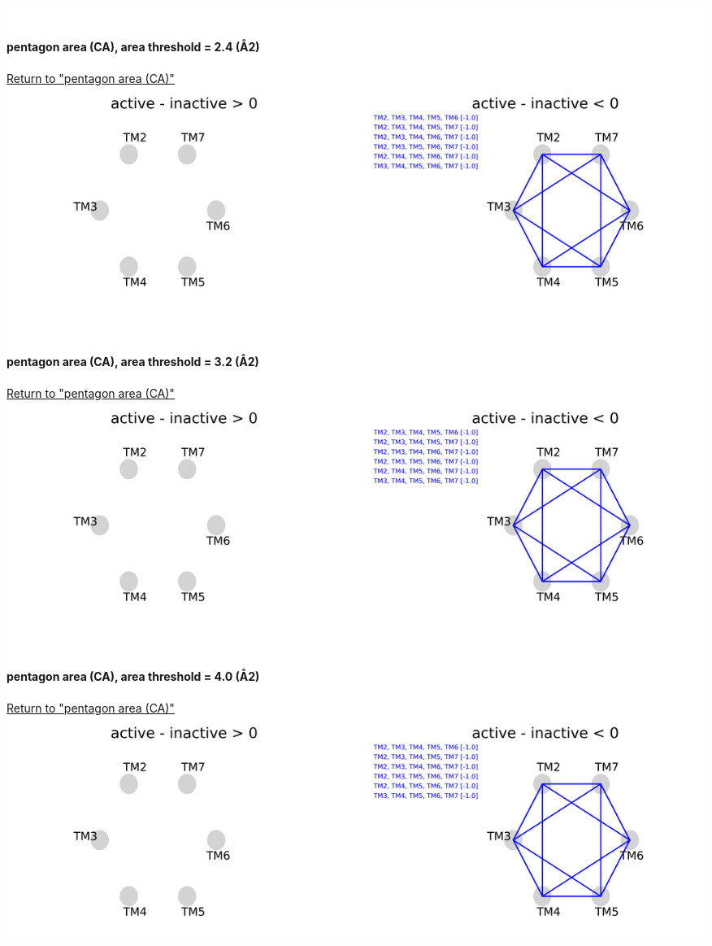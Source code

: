 <a name="pentagon-area-(ca)2_4_ca"></a><br>

#### pentagon area (CA), area threshold = 2.4 (Å2)<br>
[Return to "pentagon area (CA)"](#pentagon_ca)<br>
<img src="ee_area/pentagon_threshold_2.4.png" alt="drawing" width="900"/>

<a name="pentagon-area-(ca)3_2_ca"></a><br>

#### pentagon area (CA), area threshold = 3.2 (Å2)<br>
[Return to "pentagon area (CA)"](#pentagon_ca)<br>
<img src="ee_area/pentagon_threshold_3.2.png" alt="drawing" width="900"/>

<a name="pentagon-area-(ca)4_0_ca"></a><br>

#### pentagon area (CA), area threshold = 4.0 (Å2)<br>
[Return to "pentagon area (CA)"](#pentagon_ca)<br>
<img src="ee_area/pentagon_threshold_4.0.png" alt="drawing" width="900"/>
